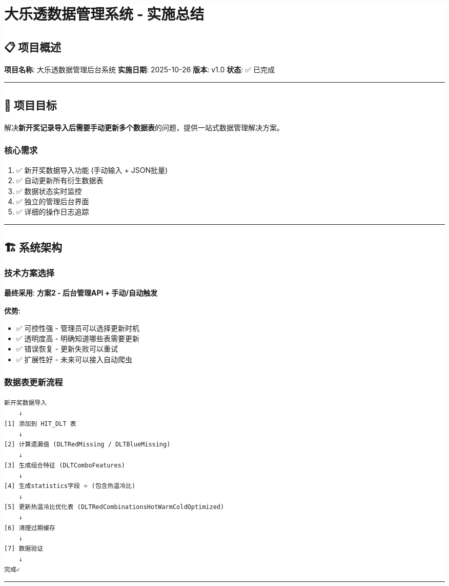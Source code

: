 # 大乐透数据管理系统 - 实施总结

## 📋 项目概述

**项目名称**: 大乐透数据管理后台系统
**实施日期**: 2025-10-26
**版本**: v1.0
**状态**: ✅ 已完成

---

## 🎯 项目目标

解决**新开奖记录导入后需要手动更新多个数据表**的问题，提供一站式数据管理解决方案。

### 核心需求
1. ✅ 新开奖数据导入功能 (手动输入 + JSON批量)
2. ✅ 自动更新所有衍生数据表
3. ✅ 数据状态实时监控
4. ✅ 独立的管理后台界面
5. ✅ 详细的操作日志追踪

---

## 🏗️ 系统架构

### 技术方案选择

**最终采用**: **方案2 - 后台管理API + 手动/自动触发**

**优势**:
- ✅ 可控性强 - 管理员可以选择更新时机
- ✅ 透明度高 - 明确知道哪些表需要更新
- ✅ 错误恢复 - 更新失败可以重试
- ✅ 扩展性好 - 未来可以接入自动爬虫

### 数据表更新流程

```
新开奖数据导入
    ↓
[1] 添加到 HIT_DLT 表
    ↓
[2] 计算遗漏值 (DLTRedMissing / DLTBlueMissing)
    ↓
[3] 生成组合特征 (DLTComboFeatures)
    ↓
[4] 生成statistics字段 ⭐ (包含热温冷比)
    ↓
[5] 更新热温冷比优化表 (DLTRedCombinationsHotWarmColdOptimized)
    ↓
[6] 清理过期缓存
    ↓
[7] 数据验证
    ↓
完成✓
```

---